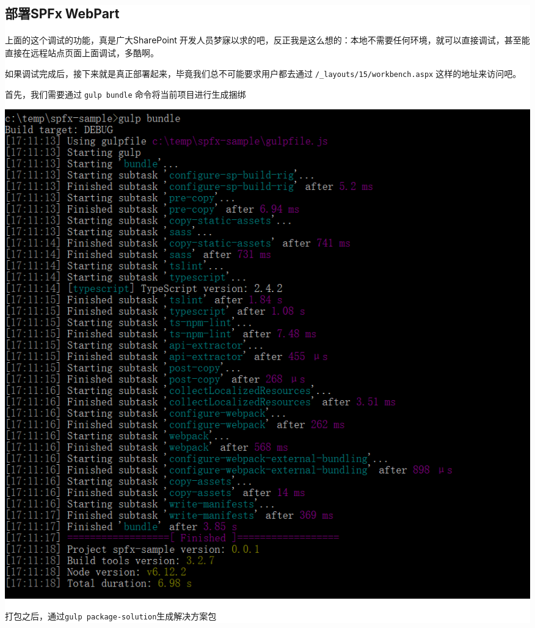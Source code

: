 ## 部署SPFx WebPart

上面的这个调试的功能，真是广大SharePoint 开发人员梦寐以求的吧，反正我是这么想的：本地不需要任何环境，就可以直接调试，甚至能直接在远程站点页面上面调试，多酷啊。

如果调试完成后，接下来就是真正部署起来，毕竟我们总不可能要求用户都去通过 `/_layouts/15/workbench.aspx` 这样的地址来访问吧。

首先，我们需要通过 `gulp bundle` 命令将当前项目进行生成捆绑

![](images/2017-12-25-17-11-31.png)

打包之后，通过`gulp package-solution`生成解决方案包
